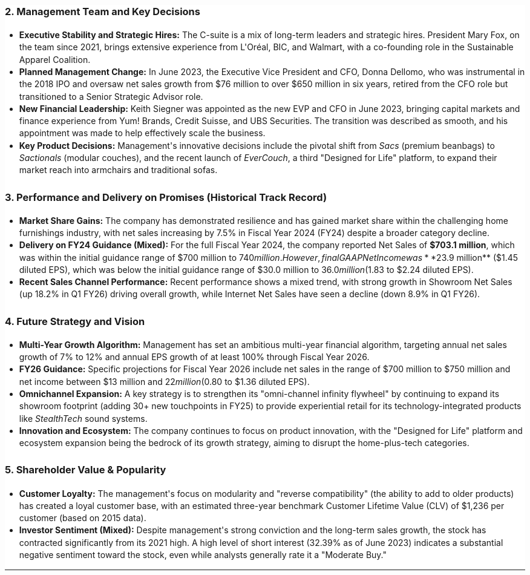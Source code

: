 ### 2. Management Team and Key Decisions

*   **Executive Stability and Strategic Hires:** The C-suite is a mix of long-term leaders and strategic hires. President Mary Fox, on the team since 2021, brings extensive experience from L'Oréal, BIC, and Walmart, with a co-founding role in the Sustainable Apparel Coalition.
*   **Planned Management Change:** In June 2023, the Executive Vice President and CFO, Donna Dellomo, who was instrumental in the 2018 IPO and oversaw net sales growth from $76 million to over $650 million in six years, retired from the CFO role but transitioned to a Senior Strategic Advisor role.
*   **New Financial Leadership:** Keith Siegner was appointed as the new EVP and CFO in June 2023, bringing capital markets and finance experience from Yum! Brands, Credit Suisse, and UBS Securities. The transition was described as smooth, and his appointment was made to help effectively scale the business.
*   **Key Product Decisions:** Management's innovative decisions include the pivotal shift from *Sacs* (premium beanbags) to *Sactionals* (modular couches), and the recent launch of *EverCouch*, a third "Designed for Life" platform, to expand their market reach into armchairs and traditional sofas.

### 3. Performance and Delivery on Promises (Historical Track Record)

*   **Market Share Gains:** The company has demonstrated resilience and has gained market share within the challenging home furnishings industry, with net sales increasing by 7.5% in Fiscal Year 2024 (FY24) despite a broader category decline.
*   **Delivery on FY24 Guidance (Mixed):** For the full Fiscal Year 2024, the company reported Net Sales of **$703.1 million**, which was within the initial guidance range of $700 million to $740 million. However, final GAAP Net Income was **$23.9 million** ($1.45 diluted EPS), which was below the initial guidance range of $30.0 million to $36.0 million ($1.83 to $2.24 diluted EPS).
*   **Recent Sales Channel Performance:** Recent performance shows a mixed trend, with strong growth in Showroom Net Sales (up 18.2% in Q1 FY26) driving overall growth, while Internet Net Sales have seen a decline (down 8.9% in Q1 FY26).

### 4. Future Strategy and Vision

*   **Multi-Year Growth Algorithm:** Management has set an ambitious multi-year financial algorithm, targeting annual net sales growth of 7% to 12% and annual EPS growth of at least 100% through Fiscal Year 2026.
*   **FY26 Guidance:** Specific projections for Fiscal Year 2026 include net sales in the range of $700 million to $750 million and net income between $13 million and $22 million ($0.80 to $1.36 diluted EPS).
*   **Omnichannel Expansion:** A key strategy is to strengthen its "omni-channel infinity flywheel" by continuing to expand its showroom footprint (adding 30+ new touchpoints in FY25) to provide experiential retail for its technology-integrated products like *StealthTech* sound systems.
*   **Innovation and Ecosystem:** The company continues to focus on product innovation, with the "Designed for Life" platform and ecosystem expansion being the bedrock of its growth strategy, aiming to disrupt the home-plus-tech categories.

### 5. Shareholder Value & Popularity

*   **Customer Loyalty:** The management's focus on modularity and "reverse compatibility" (the ability to add to older products) has created a loyal customer base, with an estimated three-year benchmark Customer Lifetime Value (CLV) of $1,236 per customer (based on 2015 data).
*   **Investor Sentiment (Mixed):** Despite management's strong conviction and the long-term sales growth, the stock has contracted significantly from its 2021 high. A high level of short interest (32.39% as of June 2023) indicates a substantial negative sentiment toward the stock, even while analysts generally rate it a "Moderate Buy."

---